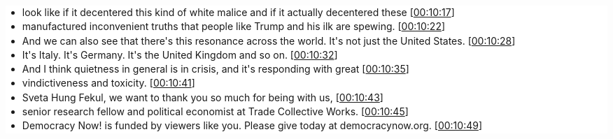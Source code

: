 *  look like if it decentered this kind of white malice and if it actually decentered these [[00:10:17](https://www.youtube.com/watch?v=uKQK1wZxk_8&t=617.34s)]
*  manufactured inconvenient truths that people like Trump and his ilk are spewing. [[00:10:22](https://www.youtube.com/watch?v=uKQK1wZxk_8&t=622.86s)]
*  And we can also see that there's this resonance across the world. It's not just the United States. [[00:10:28](https://www.youtube.com/watch?v=uKQK1wZxk_8&t=628.3800000000001s)]
*  It's Italy. It's Germany. It's the United Kingdom and so on. [[00:10:32](https://www.youtube.com/watch?v=uKQK1wZxk_8&t=632.7s)]
*  And I think quietness in general is in crisis, and it's responding with great [[00:10:35](https://www.youtube.com/watch?v=uKQK1wZxk_8&t=635.9000000000001s)]
*  vindictiveness and toxicity. [[00:10:41](https://www.youtube.com/watch?v=uKQK1wZxk_8&t=641.1s)]
*  Sveta Hung Fekul, we want to thank you so much for being with us, [[00:10:43](https://www.youtube.com/watch?v=uKQK1wZxk_8&t=643.1800000000001s)]
*  senior research fellow and political economist at Trade Collective Works. [[00:10:45](https://www.youtube.com/watch?v=uKQK1wZxk_8&t=645.74s)]
*  Democracy Now! is funded by viewers like you. Please give today at democracynow.org. [[00:10:49](https://www.youtube.com/watch?v=uKQK1wZxk_8&t=649.34s)]
